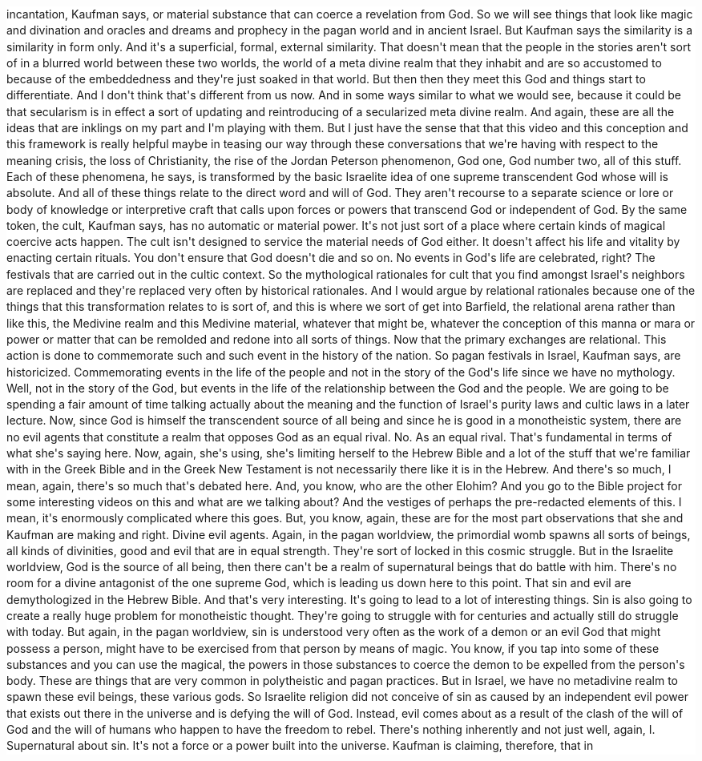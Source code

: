 incantation, Kaufman says, or material substance that can coerce a revelation from God. So we will see things that look like magic and divination and oracles and dreams and prophecy in the pagan world and in ancient Israel. But Kaufman says the similarity is a similarity in form only. And it's a superficial, formal, external similarity. That doesn't mean that the people in the stories aren't sort of in a blurred world between these two worlds, the world of a meta divine realm that they inhabit and are so accustomed to because of the embeddedness and they're just soaked in that world. But then then they meet this God and things start to differentiate. And I don't think that's different from us now. And in some ways similar to what we would see, because it could be that secularism is in effect a sort of updating and reintroducing of a secularized meta divine realm. And again, these are all the ideas that are inklings on my part and I'm playing with them. But I just have the sense that that this video and this conception and this framework is really helpful maybe in teasing our way through these conversations that we're having with respect to the meaning crisis, the loss of Christianity, the rise of the Jordan Peterson phenomenon, God one, God number two, all of this stuff. Each of these phenomena, he says, is transformed by the basic Israelite idea of one supreme transcendent God whose will is absolute. And all of these things relate to the direct word and will of God. They aren't recourse to a separate science or lore or body of knowledge or interpretive craft that calls upon forces or powers that transcend God or independent of God. By the same token, the cult, Kaufman says, has no automatic or material power. It's not just sort of a place where certain kinds of magical coercive acts happen. The cult isn't designed to service the material needs of God either. It doesn't affect his life and vitality by enacting certain rituals. You don't ensure that God doesn't die and so on. No events in God's life are celebrated, right? The festivals that are carried out in the cultic context. So the mythological rationales for cult that you find amongst Israel's neighbors are replaced and they're replaced very often by historical rationales. And I would argue by relational rationales because one of the things that this transformation relates to is sort of, and this is where we sort of get into Barfield, the relational arena rather than like this, the Medivine realm and this Medivine material, whatever that might be, whatever the conception of this manna or mara or power or matter that can be remolded and redone into all sorts of things. Now that the primary exchanges are relational. This action is done to commemorate such and such event in the history of the nation. So pagan festivals in Israel, Kaufman says, are historicized. Commemorating events in the life of the people and not in the story of the God's life since we have no mythology. Well, not in the story of the God, but events in the life of the relationship between the God and the people. We are going to be spending a fair amount of time talking actually about the meaning and the function of Israel's purity laws and cultic laws in a later lecture. Now, since God is himself the transcendent source of all being and since he is good in a monotheistic system, there are no evil agents that constitute a realm that opposes God as an equal rival. No. As an equal rival. That's fundamental in terms of what she's saying here. Now, again, she's using, she's limiting herself to the Hebrew Bible and a lot of the stuff that we're familiar with in the Greek Bible and in the Greek New Testament is not necessarily there like it is in the Hebrew. And there's so much, I mean, again, there's so much that's debated here. And, you know, who are the other Elohim? And you go to the Bible project for some interesting videos on this and what are we talking about? And the vestiges of perhaps the pre-redacted elements of this. I mean, it's enormously complicated where this goes. But, you know, again, these are for the most part observations that she and Kaufman are making and right. Divine evil agents. Again, in the pagan worldview, the primordial womb spawns all sorts of beings, all kinds of divinities, good and evil that are in equal strength. They're sort of locked in this cosmic struggle. But in the Israelite worldview, God is the source of all being, then there can't be a realm of supernatural beings that do battle with him. There's no room for a divine antagonist of the one supreme God, which is leading us down here to this point. That sin and evil are demythologized in the Hebrew Bible. And that's very interesting. It's going to lead to a lot of interesting things. Sin is also going to create a really huge problem for monotheistic thought. They're going to struggle with for centuries and actually still do struggle with today. But again, in the pagan worldview, sin is understood very often as the work of a demon or an evil God that might possess a person, might have to be exercised from that person by means of magic. You know, if you tap into some of these substances and you can use the magical, the powers in those substances to coerce the demon to be expelled from the person's body. These are things that are very common in polytheistic and pagan practices. But in Israel, we have no metadivine realm to spawn these evil beings, these various gods. So Israelite religion did not conceive of sin as caused by an independent evil power that exists out there in the universe and is defying the will of God. Instead, evil comes about as a result of the clash of the will of God and the will of humans who happen to have the freedom to rebel. There's nothing inherently and not just well, again, I. Supernatural about sin. It's not a force or a power built into the universe. Kaufman is claiming, therefore, that in